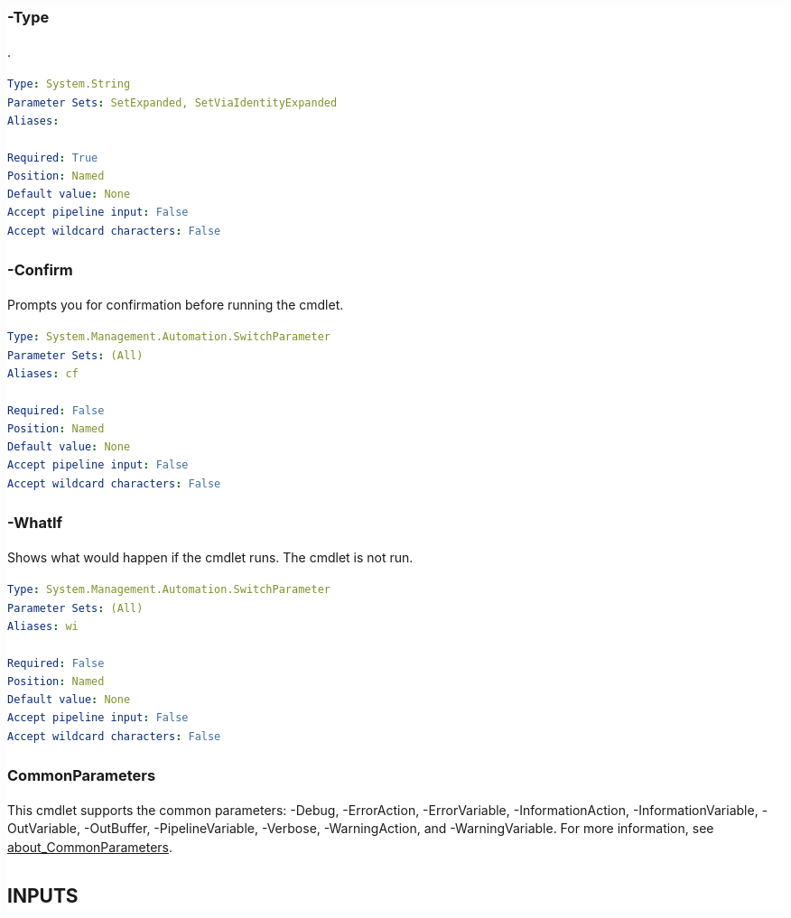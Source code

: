 ### -Type
.

```yaml
Type: System.String
Parameter Sets: SetExpanded, SetViaIdentityExpanded
Aliases:

Required: True
Position: Named
Default value: None
Accept pipeline input: False
Accept wildcard characters: False
```

### -Confirm
Prompts you for confirmation before running the cmdlet.

```yaml
Type: System.Management.Automation.SwitchParameter
Parameter Sets: (All)
Aliases: cf

Required: False
Position: Named
Default value: None
Accept pipeline input: False
Accept wildcard characters: False
```

### -WhatIf
Shows what would happen if the cmdlet runs.
The cmdlet is not run.

```yaml
Type: System.Management.Automation.SwitchParameter
Parameter Sets: (All)
Aliases: wi

Required: False
Position: Named
Default value: None
Accept pipeline input: False
Accept wildcard characters: False
```

### CommonParameters
This cmdlet supports the common parameters: -Debug, -ErrorAction, -ErrorVariable, -InformationAction, -InformationVariable, -OutVariable, -OutBuffer, -PipelineVariable, -Verbose, -WarningAction, and -WarningVariable. For more information, see [about_CommonParameters](http://go.microsoft.com/fwlink/?LinkID=113216).

## INPUTS
